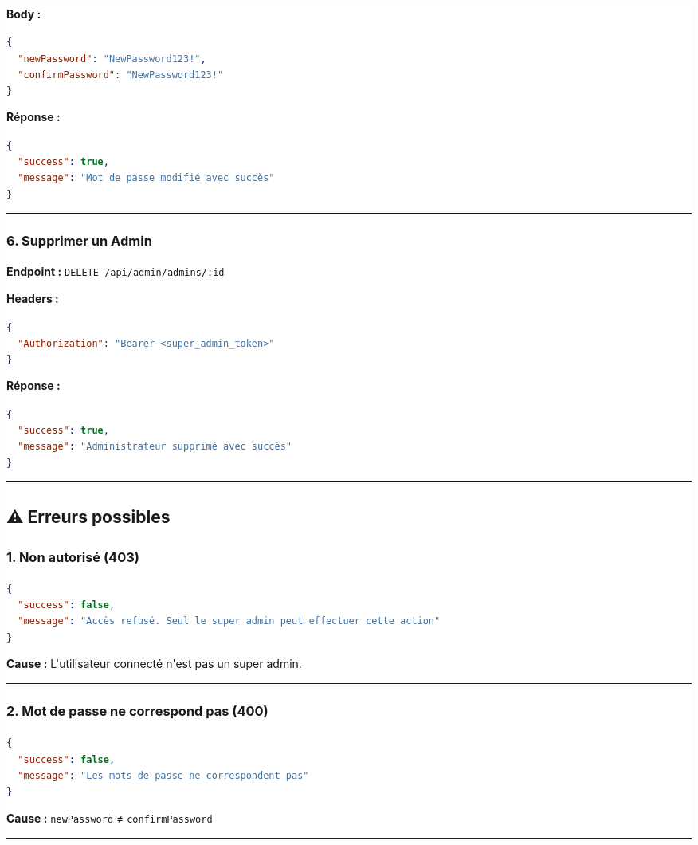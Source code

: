 **Body :**
```json
{
  "newPassword": "NewPassword123!",
  "confirmPassword": "NewPassword123!"
}
```

**Réponse :**
```json
{
  "success": true,
  "message": "Mot de passe modifié avec succès"
}
```

---

### 6. Supprimer un Admin

**Endpoint :** `DELETE /api/admin/admins/:id`

**Headers :**
```json
{
  "Authorization": "Bearer <super_admin_token>"
}
```

**Réponse :**
```json
{
  "success": true,
  "message": "Administrateur supprimé avec succès"
}
```

---

## ⚠️ Erreurs possibles

### 1. Non autorisé (403)
```json
{
  "success": false,
  "message": "Accès refusé. Seul le super admin peut effectuer cette action"
}
```
**Cause :** L'utilisateur connecté n'est pas un super admin.

---

### 2. Mot de passe ne correspond pas (400)
```json
{
  "success": false,
  "message": "Les mots de passe ne correspondent pas"
}
```
**Cause :** `newPassword` ≠ `confirmPassword`

---